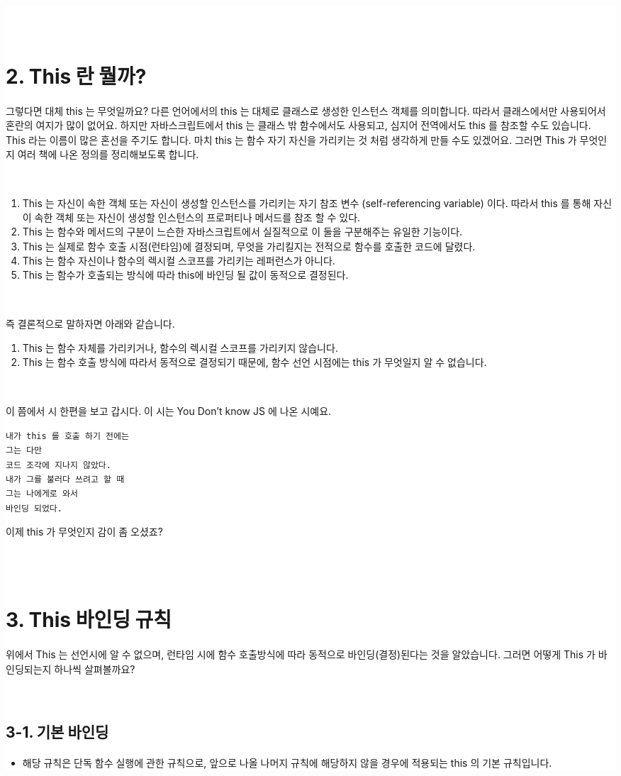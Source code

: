 <br/>
<br/>

# 2. This 란 뭘까?

그렇다면 대체 this 는 무엇일까요? 다른 언어에서의 this 는 대체로 클래스로 생성한 인스턴스 객체를 의미합니다. 따라서 클래스에서만 사용되어서 혼란의 여지가 많이 없어요.
하지만 자바스크립트에서 this 는 클래스 밖 함수에서도 사용되고, 심지어 전역에서도 this 를 참조할 수도 있습니다.
<br/>
This 라는 이름이 많은 혼선을 주기도 합니다. 마치 this 는 함수 자기 자신을 가리키는 것 처럼 생각하게 만들 수도 있겠어요.
그러면 This 가 무엇인지 여러 책에 나온 정의를 정리해보도록 합니다.

<br/>

1. This 는 자신이 속한 객체 또는 자신이 생성할 인스턴스를 가리키는 자기 참조 변수 (self-referencing variable) 이다. 따라서 this 를 통해 자신이 속한 객체 또는 자신이 생성할 인스턴스의 프로퍼티나 메서드를 참조 할 수 있다.
2. This 는 함수와 메서드의 구분이 느슨한 자바스크립트에서 실질적으로 이 둘을 구분해주는 유일한 기능이다.
3. This 는 실제로 함수 호출 시점(런타임)에 결정되며, 무엇을 가리킬지는 전적으로 함수를 호출한 코드에 달렸다.
4. This 는 함수 자신이나 함수의 렉시컬 스코프를 가리키는 레퍼런스가 아니다.
5. This 는 함수가 호출되는 방식에 따라 this에 바인딩 될 값이 동적으로 결정된다.

<br/>

즉 결론적으로 말하자면 아래와 같습니다.

1. This 는 함수 자체를 가리키거나, 함수의 렉시컬 스코프를 가리키지 않습니다.
2. This 는 함수 호출 방식에 따라서 동적으로 결정되기 때문에, 함수 선언 시점에는 this 가 무엇일지 알 수 없습니다.

<br/>

이 쯤에서 시 한편을 보고 갑시다. 이 시는 You Don’t know JS 에 나온 시예요.

```
내가 this 를 호출 하기 전에는
그는 다만
코드 조각에 지나지 않았다.
내가 그를 불러다 쓰려고 할 때
그는 나에게로 와서
바인딩 되었다.
```

이제 this 가 무엇인지 감이 좀 오셨죠?

<br/>
<br/>

# 3. This 바인딩 규칙

위에서 This 는 선언시에 알 수 없으며, 런타임 시에 함수 호출방식에 따라 동적으로 바인딩(결정)된다는 것을 알았습니다. 그러면 어떻게 This 가 바인딩되는지 하나씩 살펴볼까요?

<br/>

## 3-1. 기본 바인딩

- 해당 규칙은 단독 함수 실행에 관한 규칙으로, 앞으로 나올 나머지 규칙에 해당하지 않을 경우에 적용되는 this 의 기본 규칙입니다.
